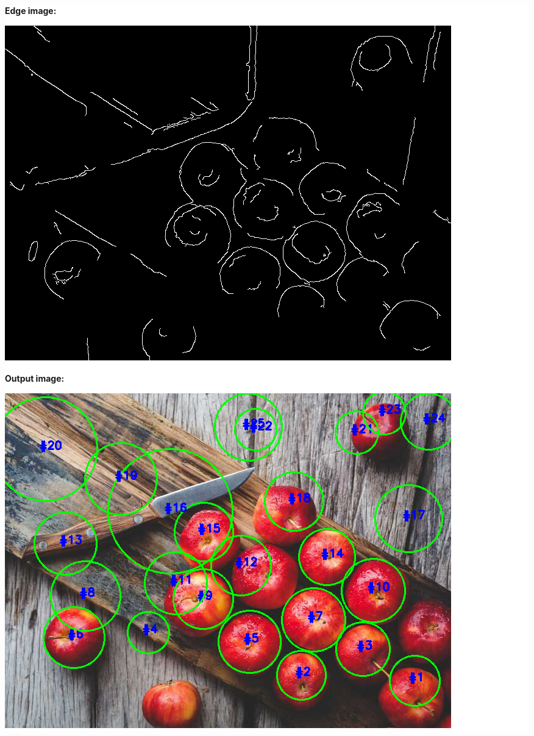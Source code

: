 **Edge image:**

![](/assets/images/20210207/edge0.png)

**Output image:**

![](/assets/images/20210207/pic0.png)
